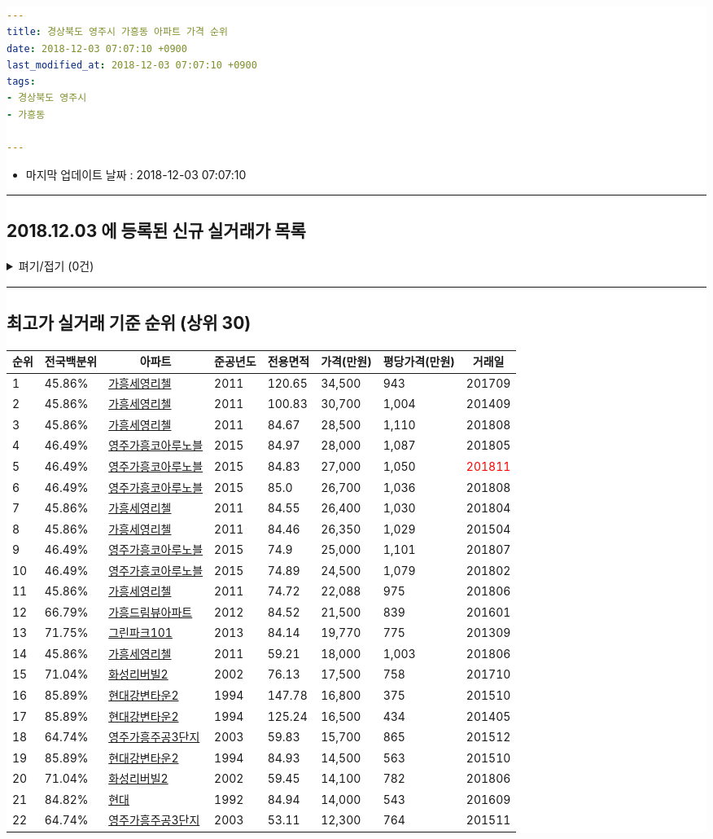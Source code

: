 ```yaml
---
title: 경상북도 영주시 가흥동 아파트 가격 순위
date: 2018-12-03 07:07:10 +0900
last_modified_at: 2018-12-03 07:07:10 +0900
tags:
- 경상북도 영주시
- 가흥동

---
```


* 마지막 업데이트 날짜 : 2018-12-03 07:07:10

---

## 2018.12.03 에 등록된 신규 실거래가 목록

<details><summary>펴기/접기 (0건)</summary></details>

---

## 최고가 실거래 기준 순위 (상위 30)


|순위|전국백분위|아파트|준공년도|전용면적|가격(만원)|평당가격(만원)|거래일|
|---|---|---|---|---|---|---|---|
|1|45.86%|[가흥세영리첼](https://search.naver.com/search.naver?query=%EA%B2%BD%EC%83%81%EB%B6%81%EB%8F%84+%EC%98%81%EC%A3%BC%EC%8B%9C+%EA%B0%80%ED%9D%A5%EB%8F%99+%EA%B0%80%ED%9D%A5%EC%84%B8%EC%98%81%EB%A6%AC%EC%B2%BC)|2011|120.65|34,500|943|201709|
|2|45.86%|[가흥세영리첼](https://search.naver.com/search.naver?query=%EA%B2%BD%EC%83%81%EB%B6%81%EB%8F%84+%EC%98%81%EC%A3%BC%EC%8B%9C+%EA%B0%80%ED%9D%A5%EB%8F%99+%EA%B0%80%ED%9D%A5%EC%84%B8%EC%98%81%EB%A6%AC%EC%B2%BC)|2011|100.83|30,700|1,004|201409|
|3|45.86%|[가흥세영리첼](https://search.naver.com/search.naver?query=%EA%B2%BD%EC%83%81%EB%B6%81%EB%8F%84+%EC%98%81%EC%A3%BC%EC%8B%9C+%EA%B0%80%ED%9D%A5%EB%8F%99+%EA%B0%80%ED%9D%A5%EC%84%B8%EC%98%81%EB%A6%AC%EC%B2%BC)|2011|84.67|28,500|1,110|201808|
|4|46.49%|[영주가흥코아루노블](https://search.naver.com/search.naver?query=%EA%B2%BD%EC%83%81%EB%B6%81%EB%8F%84+%EC%98%81%EC%A3%BC%EC%8B%9C+%EA%B0%80%ED%9D%A5%EB%8F%99+%EC%98%81%EC%A3%BC%EA%B0%80%ED%9D%A5%EC%BD%94%EC%95%84%EB%A3%A8%EB%85%B8%EB%B8%94)|2015|84.97|28,000|1,087|201805|
|5|46.49%|[영주가흥코아루노블](https://search.naver.com/search.naver?query=%EA%B2%BD%EC%83%81%EB%B6%81%EB%8F%84+%EC%98%81%EC%A3%BC%EC%8B%9C+%EA%B0%80%ED%9D%A5%EB%8F%99+%EC%98%81%EC%A3%BC%EA%B0%80%ED%9D%A5%EC%BD%94%EC%95%84%EB%A3%A8%EB%85%B8%EB%B8%94)|2015|84.83|27,000|1,050|<span style="color:red">201811</span>|
|6|46.49%|[영주가흥코아루노블](https://search.naver.com/search.naver?query=%EA%B2%BD%EC%83%81%EB%B6%81%EB%8F%84+%EC%98%81%EC%A3%BC%EC%8B%9C+%EA%B0%80%ED%9D%A5%EB%8F%99+%EC%98%81%EC%A3%BC%EA%B0%80%ED%9D%A5%EC%BD%94%EC%95%84%EB%A3%A8%EB%85%B8%EB%B8%94)|2015|85.0|26,700|1,036|201808|
|7|45.86%|[가흥세영리첼](https://search.naver.com/search.naver?query=%EA%B2%BD%EC%83%81%EB%B6%81%EB%8F%84+%EC%98%81%EC%A3%BC%EC%8B%9C+%EA%B0%80%ED%9D%A5%EB%8F%99+%EA%B0%80%ED%9D%A5%EC%84%B8%EC%98%81%EB%A6%AC%EC%B2%BC)|2011|84.55|26,400|1,030|201804|
|8|45.86%|[가흥세영리첼](https://search.naver.com/search.naver?query=%EA%B2%BD%EC%83%81%EB%B6%81%EB%8F%84+%EC%98%81%EC%A3%BC%EC%8B%9C+%EA%B0%80%ED%9D%A5%EB%8F%99+%EA%B0%80%ED%9D%A5%EC%84%B8%EC%98%81%EB%A6%AC%EC%B2%BC)|2011|84.46|26,350|1,029|201504|
|9|46.49%|[영주가흥코아루노블](https://search.naver.com/search.naver?query=%EA%B2%BD%EC%83%81%EB%B6%81%EB%8F%84+%EC%98%81%EC%A3%BC%EC%8B%9C+%EA%B0%80%ED%9D%A5%EB%8F%99+%EC%98%81%EC%A3%BC%EA%B0%80%ED%9D%A5%EC%BD%94%EC%95%84%EB%A3%A8%EB%85%B8%EB%B8%94)|2015|74.9|25,000|1,101|201807|
|10|46.49%|[영주가흥코아루노블](https://search.naver.com/search.naver?query=%EA%B2%BD%EC%83%81%EB%B6%81%EB%8F%84+%EC%98%81%EC%A3%BC%EC%8B%9C+%EA%B0%80%ED%9D%A5%EB%8F%99+%EC%98%81%EC%A3%BC%EA%B0%80%ED%9D%A5%EC%BD%94%EC%95%84%EB%A3%A8%EB%85%B8%EB%B8%94)|2015|74.89|24,500|1,079|201802|
|11|45.86%|[가흥세영리첼](https://search.naver.com/search.naver?query=%EA%B2%BD%EC%83%81%EB%B6%81%EB%8F%84+%EC%98%81%EC%A3%BC%EC%8B%9C+%EA%B0%80%ED%9D%A5%EB%8F%99+%EA%B0%80%ED%9D%A5%EC%84%B8%EC%98%81%EB%A6%AC%EC%B2%BC)|2011|74.72|22,088|975|201806|
|12|66.79%|[가흥드림뷰아파트](https://search.naver.com/search.naver?query=%EA%B2%BD%EC%83%81%EB%B6%81%EB%8F%84+%EC%98%81%EC%A3%BC%EC%8B%9C+%EA%B0%80%ED%9D%A5%EB%8F%99+%EA%B0%80%ED%9D%A5%EB%93%9C%EB%A6%BC%EB%B7%B0%EC%95%84%ED%8C%8C%ED%8A%B8)|2012|84.52|21,500|839|201601|
|13|71.75%|[그린파크101](https://search.naver.com/search.naver?query=%EA%B2%BD%EC%83%81%EB%B6%81%EB%8F%84+%EC%98%81%EC%A3%BC%EC%8B%9C+%EA%B0%80%ED%9D%A5%EB%8F%99+%EA%B7%B8%EB%A6%B0%ED%8C%8C%ED%81%AC101)|2013|84.14|19,770|775|201309|
|14|45.86%|[가흥세영리첼](https://search.naver.com/search.naver?query=%EA%B2%BD%EC%83%81%EB%B6%81%EB%8F%84+%EC%98%81%EC%A3%BC%EC%8B%9C+%EA%B0%80%ED%9D%A5%EB%8F%99+%EA%B0%80%ED%9D%A5%EC%84%B8%EC%98%81%EB%A6%AC%EC%B2%BC)|2011|59.21|18,000|1,003|201806|
|15|71.04%|[화성리버빌2](https://search.naver.com/search.naver?query=%EA%B2%BD%EC%83%81%EB%B6%81%EB%8F%84+%EC%98%81%EC%A3%BC%EC%8B%9C+%EA%B0%80%ED%9D%A5%EB%8F%99+%ED%99%94%EC%84%B1%EB%A6%AC%EB%B2%84%EB%B9%8C2)|2002|76.13|17,500|758|201710|
|16|85.89%|[현대강변타운2](https://search.naver.com/search.naver?query=%EA%B2%BD%EC%83%81%EB%B6%81%EB%8F%84+%EC%98%81%EC%A3%BC%EC%8B%9C+%EA%B0%80%ED%9D%A5%EB%8F%99+%ED%98%84%EB%8C%80%EA%B0%95%EB%B3%80%ED%83%80%EC%9A%B42)|1994|147.78|16,800|375|201510|
|17|85.89%|[현대강변타운2](https://search.naver.com/search.naver?query=%EA%B2%BD%EC%83%81%EB%B6%81%EB%8F%84+%EC%98%81%EC%A3%BC%EC%8B%9C+%EA%B0%80%ED%9D%A5%EB%8F%99+%ED%98%84%EB%8C%80%EA%B0%95%EB%B3%80%ED%83%80%EC%9A%B42)|1994|125.24|16,500|434|201405|
|18|64.74%|[영주가흥주공3단지](https://search.naver.com/search.naver?query=%EA%B2%BD%EC%83%81%EB%B6%81%EB%8F%84+%EC%98%81%EC%A3%BC%EC%8B%9C+%EA%B0%80%ED%9D%A5%EB%8F%99+%EC%98%81%EC%A3%BC%EA%B0%80%ED%9D%A5%EC%A3%BC%EA%B3%B53%EB%8B%A8%EC%A7%80)|2003|59.83|15,700|865|201512|
|19|85.89%|[현대강변타운2](https://search.naver.com/search.naver?query=%EA%B2%BD%EC%83%81%EB%B6%81%EB%8F%84+%EC%98%81%EC%A3%BC%EC%8B%9C+%EA%B0%80%ED%9D%A5%EB%8F%99+%ED%98%84%EB%8C%80%EA%B0%95%EB%B3%80%ED%83%80%EC%9A%B42)|1994|84.93|14,500|563|201510|
|20|71.04%|[화성리버빌2](https://search.naver.com/search.naver?query=%EA%B2%BD%EC%83%81%EB%B6%81%EB%8F%84+%EC%98%81%EC%A3%BC%EC%8B%9C+%EA%B0%80%ED%9D%A5%EB%8F%99+%ED%99%94%EC%84%B1%EB%A6%AC%EB%B2%84%EB%B9%8C2)|2002|59.45|14,100|782|201806|
|21|84.82%|[현대](https://search.naver.com/search.naver?query=%EA%B2%BD%EC%83%81%EB%B6%81%EB%8F%84+%EC%98%81%EC%A3%BC%EC%8B%9C+%EA%B0%80%ED%9D%A5%EB%8F%99+%ED%98%84%EB%8C%80)|1992|84.94|14,000|543|201609|
|22|64.74%|[영주가흥주공3단지](https://search.naver.com/search.naver?query=%EA%B2%BD%EC%83%81%EB%B6%81%EB%8F%84+%EC%98%81%EC%A3%BC%EC%8B%9C+%EA%B0%80%ED%9D%A5%EB%8F%99+%EC%98%81%EC%A3%BC%EA%B0%80%ED%9D%A5%EC%A3%BC%EA%B3%B53%EB%8B%A8%EC%A7%80)|2003|53.11|12,300|764|201511|